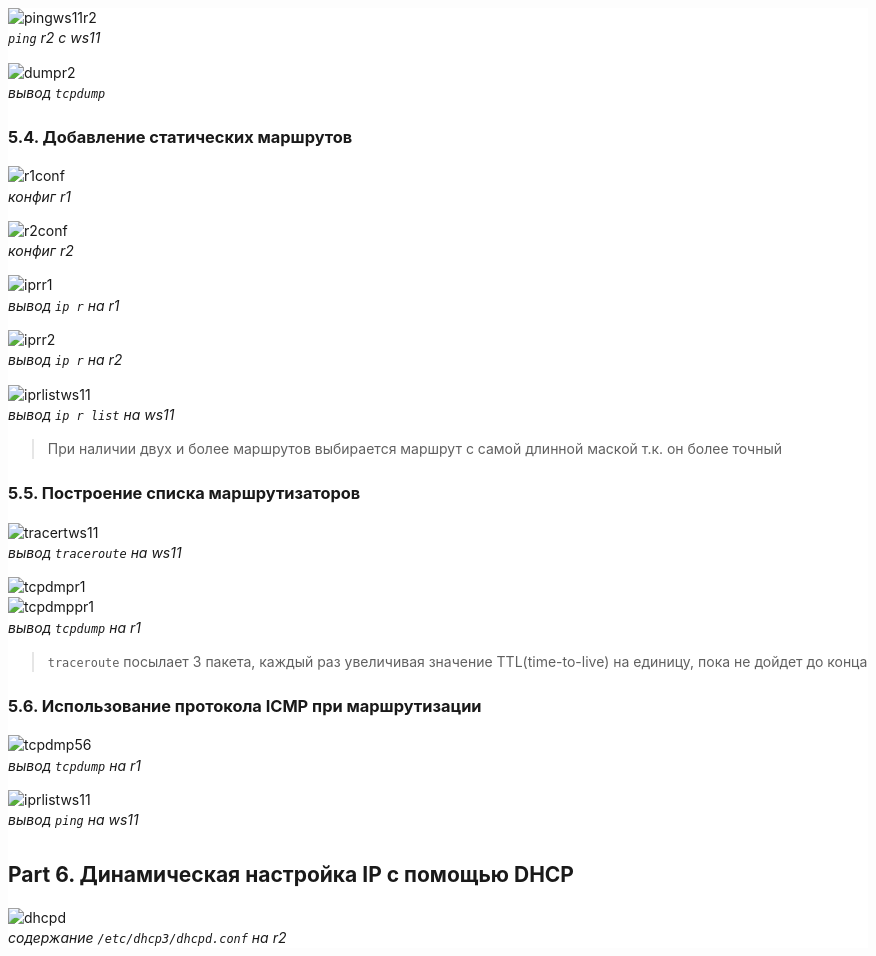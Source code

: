![pingws11r2](../misc/screenshots/part5_22.jpg) \
*`ping` r2 с ws11*

![dumpr2](../misc/screenshots/part5_23.jpg) \
*вывод `tcpdump`*

### 5.4. Добавление статических маршрутов

![r1conf](../misc/screenshots/part5_24.jpg) \
*конфиг r1*

![r2conf](../misc/screenshots/part5_25.jpg) \
*конфиг r2*

![iprr1](../misc/screenshots/part5_26.jpg) \
*вывод `ip r` на r1*

![iprr2](../misc/screenshots/part5_27.jpg) \
*вывод `ip r` на r2*

![iprlistws11](../misc/screenshots/part5_28.jpg) \
*вывод `ip r list` на ws11*

> При наличии двух и более маршрутов выбирается маршрут с самой длинной маской т.к. он более точный

### 5.5. Построение списка маршрутизаторов

![tracertws11](../misc/screenshots/part5_29.jpg) \
*вывод `traceroute` на ws11*

![tcpdmpr1](../misc/screenshots/part5_30.jpg) \
![tcpdmppr1](../misc/screenshots/part5_31.jpg) \
*вывод `tcpdump` на r1*

> `traceroute` посылает 3 пакета, каждый раз увеличивая значение TTL(time-to-live) на единицу, пока не дойдет до конца

### 5.6. Использование протокола ICMP при маршрутизации

![tcpdmp56](../misc/screenshots/part5_32.jpg) \
*вывод `tcpdump` на r1*

![iprlistws11](../misc/screenshots/part5_33.jpg) \
*вывод `ping` на ws11*

## Part 6. Динамическая настройка IP с помощью DHCP

![dhcpd](../misc/screenshots/part6_0.jpg) \
*содержание `/etc/dhcp3/dhcpd.conf` на r2*
